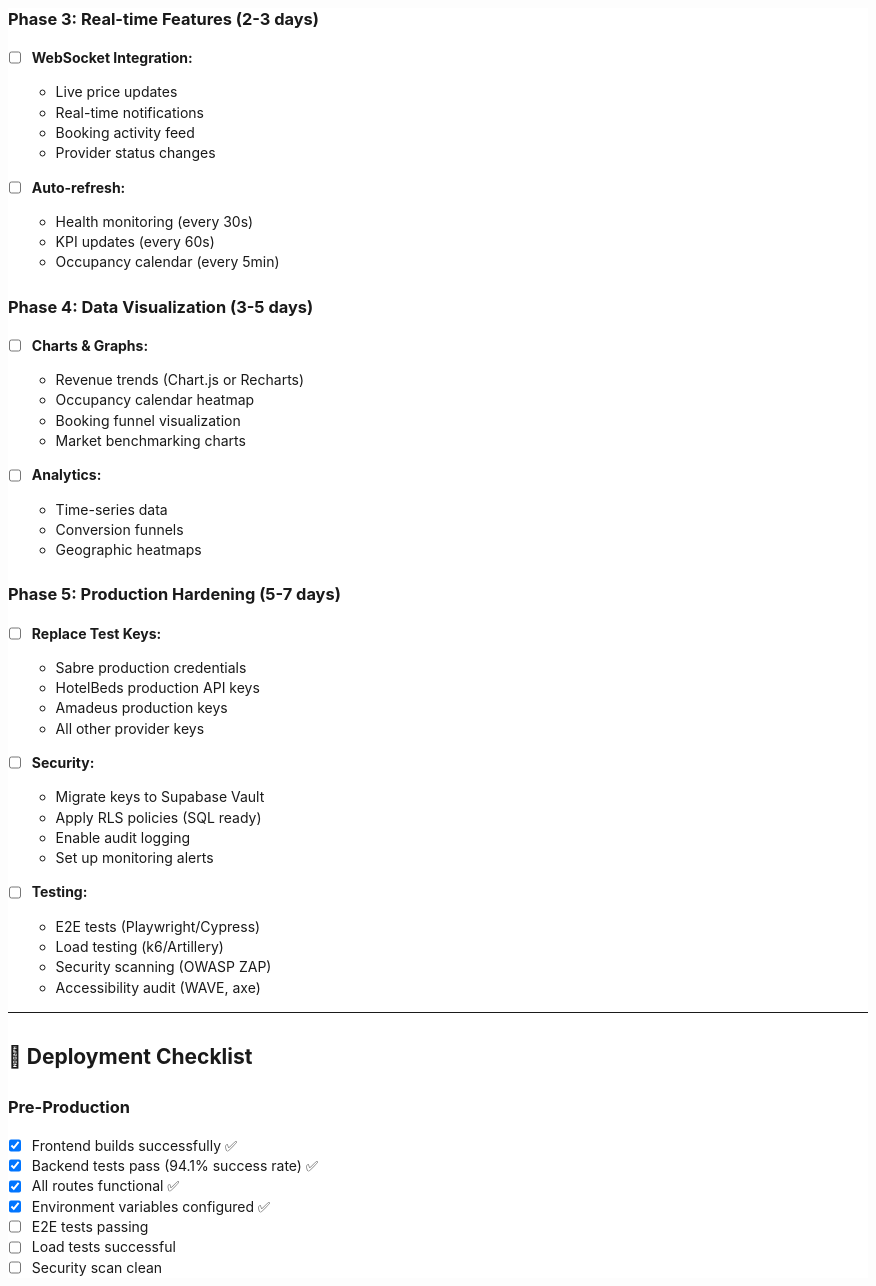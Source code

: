 ### Phase 3: Real-time Features (2-3 days)
- [ ] **WebSocket Integration:**
  - Live price updates
  - Real-time notifications
  - Booking activity feed
  - Provider status changes

- [ ] **Auto-refresh:**
  - Health monitoring (every 30s)
  - KPI updates (every 60s)
  - Occupancy calendar (every 5min)

### Phase 4: Data Visualization (3-5 days)
- [ ] **Charts & Graphs:**
  - Revenue trends (Chart.js or Recharts)
  - Occupancy calendar heatmap
  - Booking funnel visualization
  - Market benchmarking charts

- [ ] **Analytics:**
  - Time-series data
  - Conversion funnels
  - Geographic heatmaps

### Phase 5: Production Hardening (5-7 days)
- [ ] **Replace Test Keys:**
  - Sabre production credentials
  - HotelBeds production API keys
  - Amadeus production keys
  - All other provider keys

- [ ] **Security:**
  - Migrate keys to Supabase Vault
  - Apply RLS policies (SQL ready)
  - Enable audit logging
  - Set up monitoring alerts

- [ ] **Testing:**
  - E2E tests (Playwright/Cypress)
  - Load testing (k6/Artillery)
  - Security scanning (OWASP ZAP)
  - Accessibility audit (WAVE, axe)

---

## 🚀 Deployment Checklist

### Pre-Production
- [x] Frontend builds successfully ✅
- [x] Backend tests pass (94.1% success rate) ✅
- [x] All routes functional ✅
- [x] Environment variables configured ✅
- [ ] E2E tests passing
- [ ] Load tests successful
- [ ] Security scan clean
